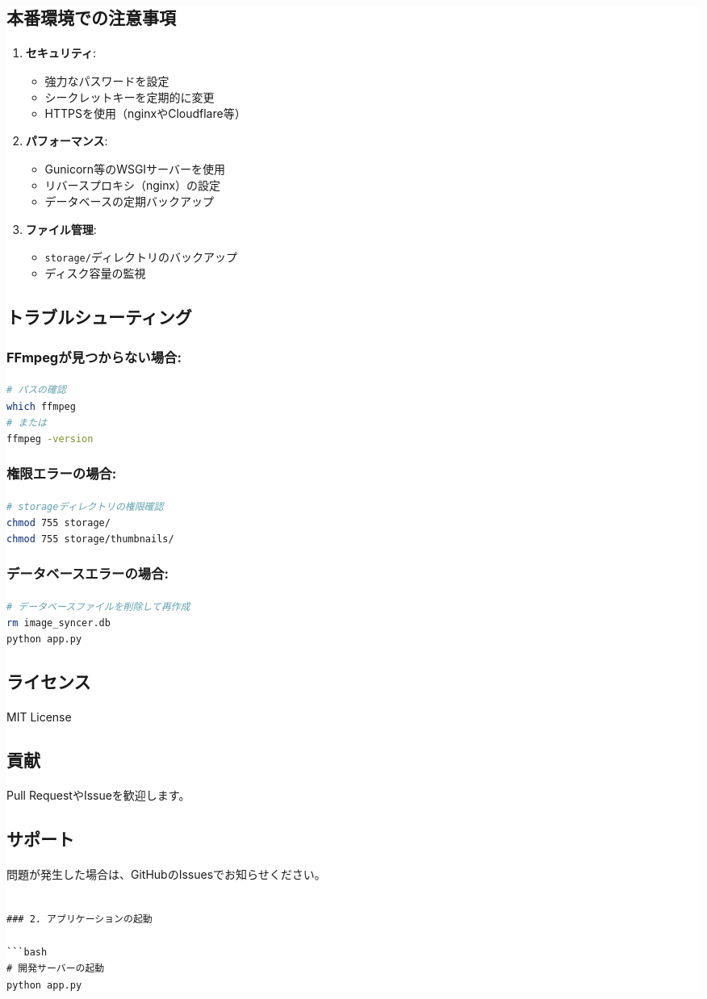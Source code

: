 ## 本番環境での注意事項

1. **セキュリティ**:
   - 強力なパスワードを設定
   - シークレットキーを定期的に変更
   - HTTPSを使用（nginxやCloudflare等）

2. **パフォーマンス**:
   - Gunicorn等のWSGIサーバーを使用
   - リバースプロキシ（nginx）の設定
   - データベースの定期バックアップ

3. **ファイル管理**:
   - `storage/`ディレクトリのバックアップ
   - ディスク容量の監視

## トラブルシューティング

### FFmpegが見つからない場合:
```bash
# パスの確認
which ffmpeg
# または
ffmpeg -version
```

### 権限エラーの場合:
```bash
# storageディレクトリの権限確認
chmod 755 storage/
chmod 755 storage/thumbnails/
```

### データベースエラーの場合:
```bash
# データベースファイルを削除して再作成
rm image_syncer.db
python app.py
```

## ライセンス

MIT License

## 貢献

Pull RequestやIssueを歓迎します。

## サポート

問題が発生した場合は、GitHubのIssuesでお知らせください。
```

### 2. アプリケーションの起動

```bash
# 開発サーバーの起動
python app.py
```
